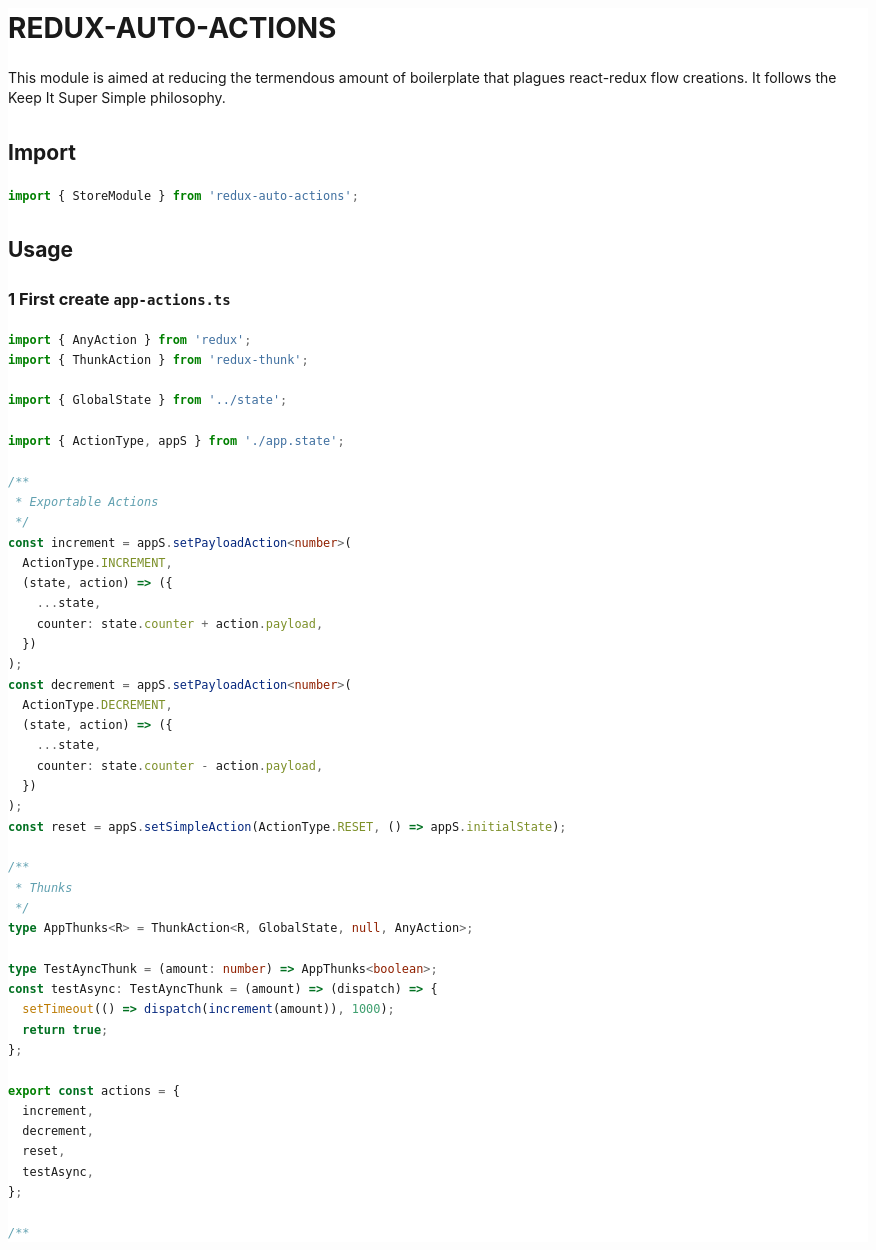 # REDUX-AUTO-ACTIONS



This module is aimed at reducing the termendous amount of boilerplate that plagues react-redux flow creations. It follows the Keep It Super Simple philosophy.

## Import

```js
import { StoreModule } from 'redux-auto-actions';
```

## Usage

### 1 First create `app-actions.ts`

```ts
import { AnyAction } from 'redux';
import { ThunkAction } from 'redux-thunk';

import { GlobalState } from '../state';

import { ActionType, appS } from './app.state';

/**
 * Exportable Actions
 */
const increment = appS.setPayloadAction<number>(
  ActionType.INCREMENT,
  (state, action) => ({
    ...state,
    counter: state.counter + action.payload,
  })
);
const decrement = appS.setPayloadAction<number>(
  ActionType.DECREMENT,
  (state, action) => ({
    ...state,
    counter: state.counter - action.payload,
  })
);
const reset = appS.setSimpleAction(ActionType.RESET, () => appS.initialState);

/**
 * Thunks
 */
type AppThunks<R> = ThunkAction<R, GlobalState, null, AnyAction>;

type TestAyncThunk = (amount: number) => AppThunks<boolean>;
const testAsync: TestAyncThunk = (amount) => (dispatch) => {
  setTimeout(() => dispatch(increment(amount)), 1000);
  return true;
};

export const actions = {
  increment,
  decrement,
  reset,
  testAsync,
};

/**
```